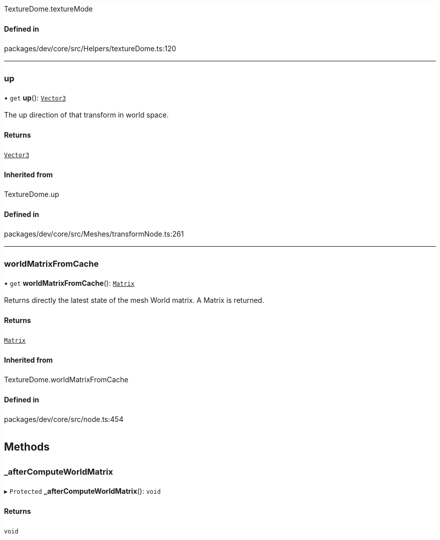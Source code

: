 TextureDome.textureMode

#### Defined in

packages/dev/core/src/Helpers/textureDome.ts:120

___

### up

• `get` **up**(): [`Vector3`](Vector3.md)

The up direction of that transform in world space.

#### Returns

[`Vector3`](Vector3.md)

#### Inherited from

TextureDome.up

#### Defined in

packages/dev/core/src/Meshes/transformNode.ts:261

___

### worldMatrixFromCache

• `get` **worldMatrixFromCache**(): [`Matrix`](Matrix.md)

Returns directly the latest state of the mesh World matrix.
A Matrix is returned.

#### Returns

[`Matrix`](Matrix.md)

#### Inherited from

TextureDome.worldMatrixFromCache

#### Defined in

packages/dev/core/src/node.ts:454

## Methods

### \_afterComputeWorldMatrix

▸ `Protected` **_afterComputeWorldMatrix**(): `void`

#### Returns

`void`
